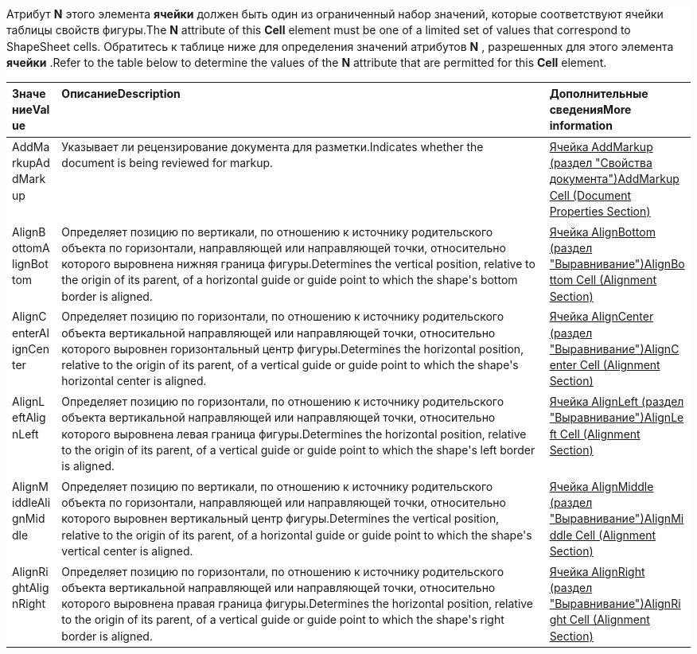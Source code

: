 <span data-ttu-id="9f996-179">Атрибут **N** этого элемента **ячейки** должен быть один из ограниченный набор значений, которые соответствуют ячейки таблицы свойств фигуры.</span><span class="sxs-lookup"><span data-stu-id="9f996-179">The **N** attribute of this **Cell** element must be one of a limited set of values that correspond to ShapeSheet cells.</span></span> <span data-ttu-id="9f996-180">Обратитесь к таблице ниже для определения значений атрибутов **N** , разрешенных для этого элемента **ячейки** .</span><span class="sxs-lookup"><span data-stu-id="9f996-180">Refer to the table below to determine the values of the **N** attribute that are permitted for this **Cell** element.</span></span> 
  
|<span data-ttu-id="9f996-181">**Значение**</span><span class="sxs-lookup"><span data-stu-id="9f996-181">**Value**</span></span>|<span data-ttu-id="9f996-182">**Описание**</span><span class="sxs-lookup"><span data-stu-id="9f996-182">**Description**</span></span>|<span data-ttu-id="9f996-183">**Дополнительные сведения**</span><span class="sxs-lookup"><span data-stu-id="9f996-183">**More information**</span></span>|
|:-----|:-----|:-----|
|<span data-ttu-id="9f996-184">AddMarkup</span><span class="sxs-lookup"><span data-stu-id="9f996-184">AddMarkup</span></span>  <br/> |<span data-ttu-id="9f996-185">Указывает ли рецензирование документа для разметки.</span><span class="sxs-lookup"><span data-stu-id="9f996-185">Indicates whether the document is being reviewed for markup.</span></span>  <br/> |[<span data-ttu-id="9f996-186">Ячейка AddMarkup (раздел "Свойства документа")</span><span class="sxs-lookup"><span data-stu-id="9f996-186">AddMarkup Cell (Document Properties Section)</span></span>](addmarkup-cell-document-properties-section.md) <br/> |
|<span data-ttu-id="9f996-187">AlignBottom</span><span class="sxs-lookup"><span data-stu-id="9f996-187">AlignBottom</span></span>  <br/> |<span data-ttu-id="9f996-188">Определяет позицию по вертикали, по отношению к источнику родительского объекта по горизонтали, направляющей или направляющей точки, относительно которого выровнена нижняя граница фигуры.</span><span class="sxs-lookup"><span data-stu-id="9f996-188">Determines the vertical position, relative to the origin of its parent, of a horizontal guide or guide point to which the shape's bottom border is aligned.</span></span>  <br/> |[<span data-ttu-id="9f996-189">Ячейка AlignBottom (раздел "Выравнивание")</span><span class="sxs-lookup"><span data-stu-id="9f996-189">AlignBottom Cell (Alignment Section)</span></span>](alignbottom-cell-alignment-section.md) <br/> |
|<span data-ttu-id="9f996-190">AlignCenter</span><span class="sxs-lookup"><span data-stu-id="9f996-190">AlignCenter</span></span>  <br/> |<span data-ttu-id="9f996-191">Определяет позицию по горизонтали, по отношению к источнику родительского объекта вертикальной направляющей или направляющей точки, относительно которого выровнен горизонтальный центр фигуры.</span><span class="sxs-lookup"><span data-stu-id="9f996-191">Determines the horizontal position, relative to the origin of its parent, of a vertical guide or guide point to which the shape's horizontal center is aligned.</span></span>  <br/> |[<span data-ttu-id="9f996-192">Ячейка AlignCenter (раздел "Выравнивание")</span><span class="sxs-lookup"><span data-stu-id="9f996-192">AlignCenter Cell (Alignment Section)</span></span>](aligncenter-cell-alignment-section.md) <br/> |
|<span data-ttu-id="9f996-193">AlignLeft</span><span class="sxs-lookup"><span data-stu-id="9f996-193">AlignLeft</span></span>  <br/> |<span data-ttu-id="9f996-194">Определяет позицию по горизонтали, по отношению к источнику родительского объекта вертикальной направляющей или направляющей точки, относительно которого выровнена левая граница фигуры.</span><span class="sxs-lookup"><span data-stu-id="9f996-194">Determines the horizontal position, relative to the origin of its parent, of a vertical guide or guide point to which the shape's left border is aligned.</span></span>  <br/> |[<span data-ttu-id="9f996-195">Ячейка AlignLeft (раздел "Выравнивание")</span><span class="sxs-lookup"><span data-stu-id="9f996-195">AlignLeft Cell (Alignment Section)</span></span>](alignleft-cell-alignment-section.md) <br/> |
|<span data-ttu-id="9f996-196">AlignMiddle</span><span class="sxs-lookup"><span data-stu-id="9f996-196">AlignMiddle</span></span>  <br/> |<span data-ttu-id="9f996-197">Определяет позицию по вертикали, по отношению к источнику родительского объекта по горизонтали, направляющей или направляющей точки, относительно которого выровнен вертикальный центр фигуры.</span><span class="sxs-lookup"><span data-stu-id="9f996-197">Determines the vertical position, relative to the origin of its parent, of a horizontal guide or guide point to which the shape's vertical center is aligned.</span></span>  <br/> |[<span data-ttu-id="9f996-198">Ячейка AlignMiddle (раздел "Выравнивание")</span><span class="sxs-lookup"><span data-stu-id="9f996-198">AlignMiddle Cell (Alignment Section)</span></span>](alignmiddle-cell-alignment-section.md) <br/> |
|<span data-ttu-id="9f996-199">AlignRight</span><span class="sxs-lookup"><span data-stu-id="9f996-199">AlignRight</span></span>  <br/> |<span data-ttu-id="9f996-200">Определяет позицию по горизонтали, по отношению к источнику родительского объекта вертикальной направляющей или направляющей точки, относительно которого выровнена правая граница фигуры.</span><span class="sxs-lookup"><span data-stu-id="9f996-200">Determines the horizontal position, relative to the origin of its parent, of a vertical guide or guide point to which the shape's right border is aligned.</span></span>  <br/> |[<span data-ttu-id="9f996-201">Ячейка AlignRight (раздел "Выравнивание")</span><span class="sxs-lookup"><span data-stu-id="9f996-201">AlignRight Cell (Alignment Section)</span></span>](alignright-cell-alignment-section.md) <br/> |